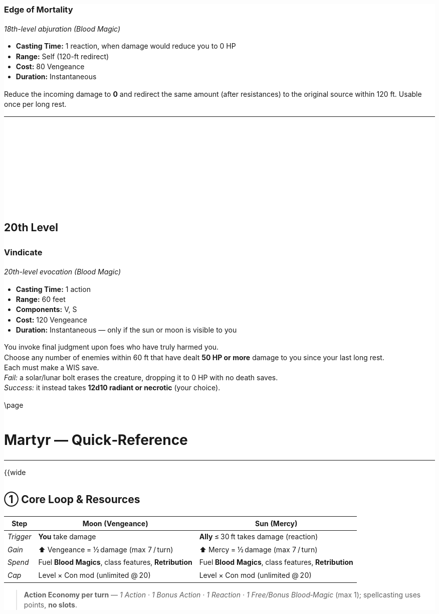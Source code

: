 ### Edge of Mortality
*18th-level abjuration (Blood Magic)*
- **Casting Time:** 1 reaction, when damage would reduce you to 0 HP  
- **Range:** Self (120-ft redirect)  
- **Cost:** 80 Vengeance  
- **Duration:** Instantaneous  

Reduce the incoming damage to **0** and redirect the same amount (after resistances) to the original source within 120 ft.  Usable once per long rest.

---
<br /><br /><br /><br /><br /><br /><br /><br />

## 20th Level

### Vindicate
*20th-level evocation (Blood Magic)*
- **Casting Time:** 1 action  
- **Range:** 60 feet  
- **Components:** V, S  
- **Cost:** 120 Vengeance  
- **Duration:** Instantaneous — only if the sun or moon is visible to you  

You invoke final judgment upon foes who have truly harmed you.  
Choose any number of enemies within 60 ft that have dealt **50 HP or more** damage to you since your last long rest.  
Each must make a WIS save.  
*Fail:* a solar/lunar bolt erases the creature, dropping it to 0 HP with no death saves.  
*Success:* it instead takes **12d10 radiant or necrotic** (your choice).

\page

# **Martyr — Quick‑Reference**

---
{{wide
## ① Core Loop & Resources

| **Step**  | **Moon (Vengeance)**                                   | **Sun (Mercy)**                                        |
| --------- | ------------------------------------------------------ | ------------------------------------------------------ |
| *Trigger* | **You** take damage                                    | **Ally** ≤ 30 ft takes damage (reaction)               |
| *Gain*    | ⬆ Vengeance = ½ damage (max 7 / turn)                  | ⬆ Mercy = ½ damage (max 7 / turn)                      |
| *Spend*   | Fuel **Blood Magics**, class features, **Retribution** | Fuel **Blood Magics**, class features, **Retribution** |
| *Cap*     | Level × Con mod (unlimited @ 20)                       | Level × Con mod (unlimited @ 20)                       |

> **Action Economy per turn** — *1 Action · 1 Bonus Action · 1 Reaction · 1 Free/Bonus Blood‑Magic* (max 1);
> spellcasting uses points, **no slots**.
